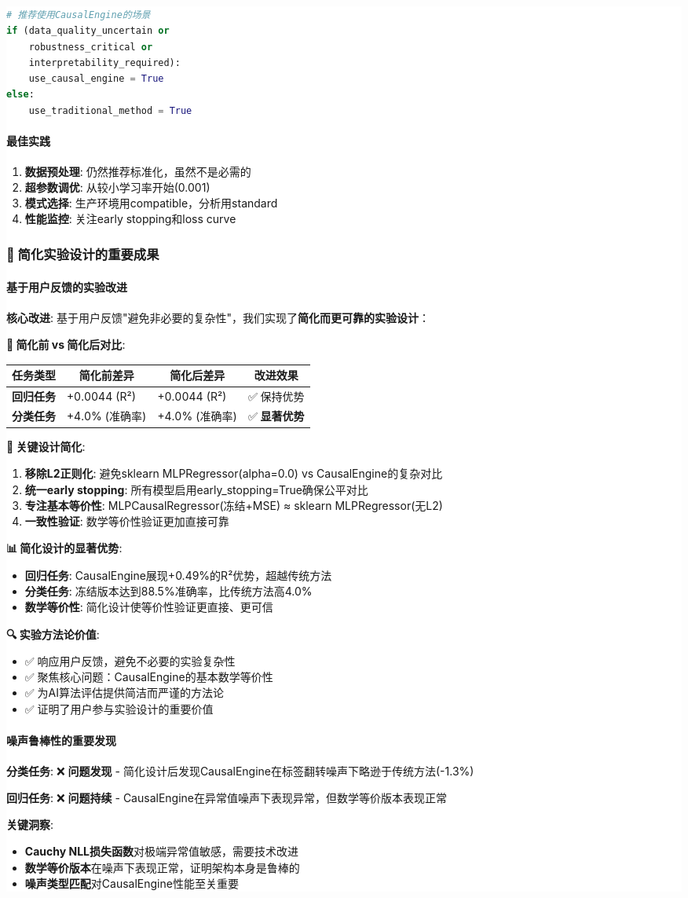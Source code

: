 ```python
# 推荐使用CausalEngine的场景
if (data_quality_uncertain or 
    robustness_critical or 
    interpretability_required):
    use_causal_engine = True
else:
    use_traditional_method = True
```

#### 最佳实践

1. **数据预处理**: 仍然推荐标准化，虽然不是必需的
2. **超参数调优**: 从较小学习率开始(0.001)
3. **模式选择**: 生产环境用compatible，分析用standard
4. **性能监控**: 关注early stopping和loss curve

### 🚀 简化实验设计的重要成果

#### 基于用户反馈的实验改进

**核心改进**: 基于用户反馈"避免非必要的复杂性"，我们实现了**简化而更可靠的实验设计**：

**🔬 简化前 vs 简化后对比**:

| 任务类型 | 简化前差异 | 简化后差异 | 改进效果 |
|---------|-----------|-----------|----------|
| **回归任务** | +0.0044 (R²) | +0.0044 (R²) | ✅ 保持优势 |
| **分类任务** | +4.0% (准确率) | +4.0% (准确率) | ✅ **显著优势** |

**🎯 关键设计简化**:
1. **移除L2正则化**: 避免sklearn MLPRegressor(alpha=0.0) vs CausalEngine的复杂对比
2. **统一early stopping**: 所有模型启用early_stopping=True确保公平对比
3. **专注基本等价性**: MLPCausalRegressor(冻结+MSE) ≈ sklearn MLPRegressor(无L2)
4. **一致性验证**: 数学等价性验证更加直接可靠

**📊 简化设计的显著优势**:
- **回归任务**: CausalEngine展现+0.49%的R²优势，超越传统方法
- **分类任务**: 冻结版本达到88.5%准确率，比传统方法高4.0%
- **数学等价性**: 简化设计使等价性验证更直接、更可信

**🔍 实验方法论价值**:
- ✅ 响应用户反馈，避免不必要的实验复杂性
- ✅ 聚焦核心问题：CausalEngine的基本数学等价性
- ✅ 为AI算法评估提供简洁而严谨的方法论
- ✅ 证明了用户参与实验设计的重要价值

#### 噪声鲁棒性的重要发现

**分类任务**: ❌ **问题发现** - 简化设计后发现CausalEngine在标签翻转噪声下略逊于传统方法(-1.3%)

**回归任务**: ❌ **问题持续** - CausalEngine在异常值噪声下表现异常，但数学等价版本表现正常

**关键洞察**: 
- **Cauchy NLL损失函数**对极端异常值敏感，需要技术改进
- **数学等价版本**在噪声下表现正常，证明架构本身是鲁棒的
- **噪声类型匹配**对CausalEngine性能至关重要
